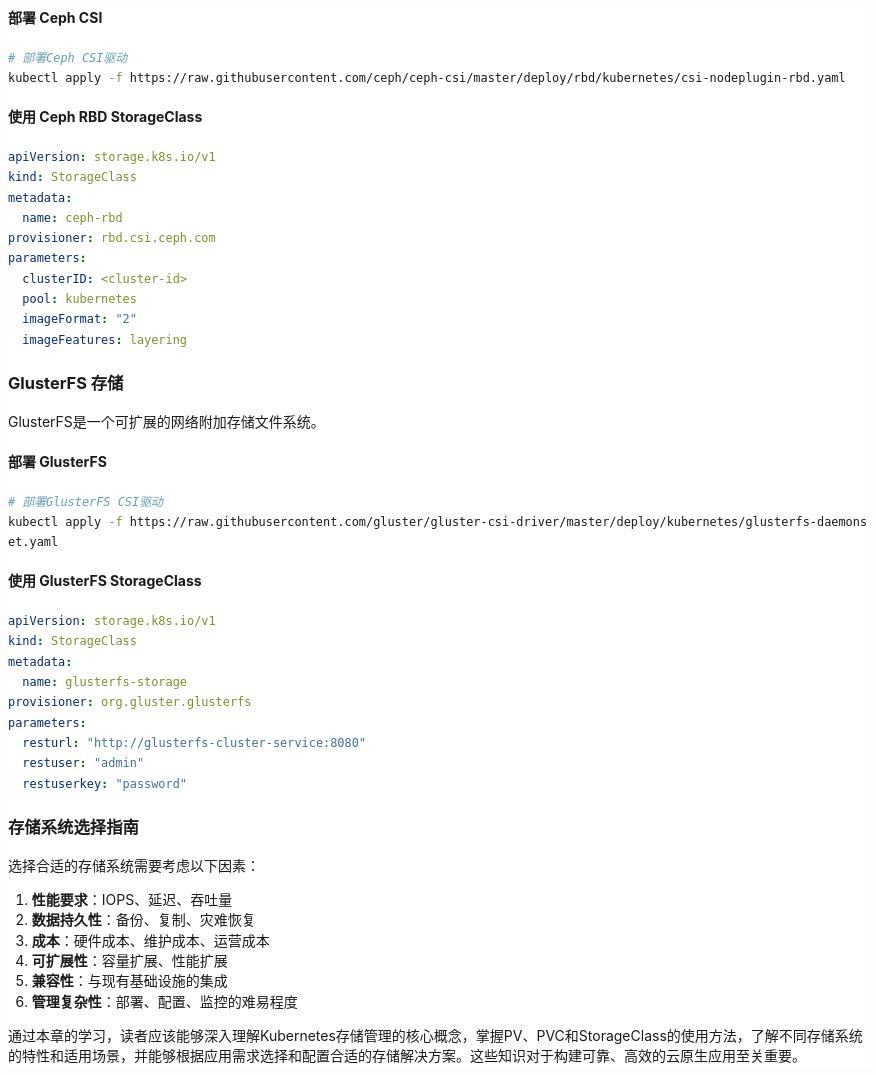 #### 部署 Ceph CSI

```bash
# 部署Ceph CSI驱动
kubectl apply -f https://raw.githubusercontent.com/ceph/ceph-csi/master/deploy/rbd/kubernetes/csi-nodeplugin-rbd.yaml
```

#### 使用 Ceph RBD StorageClass

```yaml
apiVersion: storage.k8s.io/v1
kind: StorageClass
metadata:
  name: ceph-rbd
provisioner: rbd.csi.ceph.com
parameters:
  clusterID: <cluster-id>
  pool: kubernetes
  imageFormat: "2"
  imageFeatures: layering
```

### GlusterFS 存储

GlusterFS是一个可扩展的网络附加存储文件系统。

#### 部署 GlusterFS

```bash
# 部署GlusterFS CSI驱动
kubectl apply -f https://raw.githubusercontent.com/gluster/gluster-csi-driver/master/deploy/kubernetes/glusterfs-daemonset.yaml
```

#### 使用 GlusterFS StorageClass

```yaml
apiVersion: storage.k8s.io/v1
kind: StorageClass
metadata:
  name: glusterfs-storage
provisioner: org.gluster.glusterfs
parameters:
  resturl: "http://glusterfs-cluster-service:8080"
  restuser: "admin"
  restuserkey: "password"
```

### 存储系统选择指南

选择合适的存储系统需要考虑以下因素：

1. **性能要求**：IOPS、延迟、吞吐量
2. **数据持久性**：备份、复制、灾难恢复
3. **成本**：硬件成本、维护成本、运营成本
4. **可扩展性**：容量扩展、性能扩展
5. **兼容性**：与现有基础设施的集成
6. **管理复杂性**：部署、配置、监控的难易程度

通过本章的学习，读者应该能够深入理解Kubernetes存储管理的核心概念，掌握PV、PVC和StorageClass的使用方法，了解不同存储系统的特性和适用场景，并能够根据应用需求选择和配置合适的存储解决方案。这些知识对于构建可靠、高效的云原生应用至关重要。